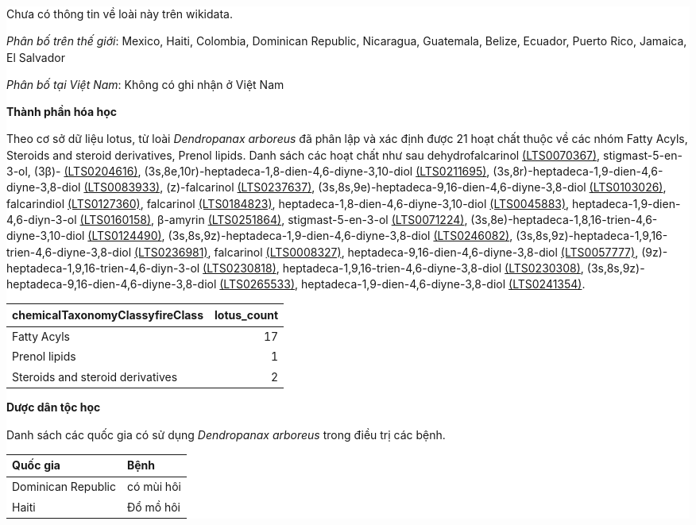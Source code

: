Chưa có thông tin về loài này trên wikidata.

*Phân bố trên thế giới*: Mexico, Haiti, Colombia, Dominican Republic, Nicaragua, Guatemala, Belize, Ecuador, Puerto Rico, Jamaica, El Salvador

*Phân bố tại Việt Nam*: Không có ghi nhận ở Việt Nam

**Thành phần hóa học**
        

Theo cơ sở dữ liệu lotus, từ loài *Dendropanax arboreus* đã phân lập và xác định được 21 hoạt chất thuộc về các nhóm Fatty Acyls, Steroids and steroid derivatives, Prenol lipids. Danh sách các hoạt chất như sau dehydrofalcarinol [(LTS0070367)](https://lotus.naturalproducts.net/compound/lotus_id/LTS0070367), stigmast-5-en-3-ol, (3β)- [(LTS0204616)](https://lotus.naturalproducts.net/compound/lotus_id/LTS0204616), (3s,8e,10r)-heptadeca-1,8-dien-4,6-diyne-3,10-diol [(LTS0211695)](https://lotus.naturalproducts.net/compound/lotus_id/LTS0211695), (3s,8r)-heptadeca-1,9-dien-4,6-diyne-3,8-diol [(LTS0083933)](https://lotus.naturalproducts.net/compound/lotus_id/LTS0083933), (z)-falcarinol [(LTS0237637)](https://lotus.naturalproducts.net/compound/lotus_id/LTS0237637), (3s,8s,9e)-heptadeca-9,16-dien-4,6-diyne-3,8-diol [(LTS0103026)](https://lotus.naturalproducts.net/compound/lotus_id/LTS0103026), falcarindiol [(LTS0127360)](https://lotus.naturalproducts.net/compound/lotus_id/LTS0127360), falcarinol [(LTS0184823)](https://lotus.naturalproducts.net/compound/lotus_id/LTS0184823), heptadeca-1,8-dien-4,6-diyne-3,10-diol [(LTS0045883)](https://lotus.naturalproducts.net/compound/lotus_id/LTS0045883), heptadeca-1,9-dien-4,6-diyn-3-ol [(LTS0160158)](https://lotus.naturalproducts.net/compound/lotus_id/LTS0160158), β-amyrin [(LTS0251864)](https://lotus.naturalproducts.net/compound/lotus_id/LTS0251864), stigmast-5-en-3-ol [(LTS0071224)](https://lotus.naturalproducts.net/compound/lotus_id/LTS0071224), (3s,8e)-heptadeca-1,8,16-trien-4,6-diyne-3,10-diol [(LTS0124490)](https://lotus.naturalproducts.net/compound/lotus_id/LTS0124490), (3s,8s,9z)-heptadeca-1,9-dien-4,6-diyne-3,8-diol [(LTS0246082)](https://lotus.naturalproducts.net/compound/lotus_id/LTS0246082), (3s,8s,9z)-heptadeca-1,9,16-trien-4,6-diyne-3,8-diol [(LTS0236981)](https://lotus.naturalproducts.net/compound/lotus_id/LTS0236981), falcarinol [(LTS0008327)](https://lotus.naturalproducts.net/compound/lotus_id/LTS0008327), heptadeca-9,16-dien-4,6-diyne-3,8-diol [(LTS0057777)](https://lotus.naturalproducts.net/compound/lotus_id/LTS0057777), (9z)-heptadeca-1,9,16-trien-4,6-diyn-3-ol [(LTS0230818)](https://lotus.naturalproducts.net/compound/lotus_id/LTS0230818), heptadeca-1,9,16-trien-4,6-diyne-3,8-diol [(LTS0230308)](https://lotus.naturalproducts.net/compound/lotus_id/LTS0230308), (3s,8s,9z)-heptadeca-9,16-dien-4,6-diyne-3,8-diol [(LTS0265533)](https://lotus.naturalproducts.net/compound/lotus_id/LTS0265533), heptadeca-1,9-dien-4,6-diyne-3,8-diol [(LTS0241354)](https://lotus.naturalproducts.net/compound/lotus_id/LTS0241354).

| chemicalTaxonomyClassyfireClass   |   lotus_count |
|:----------------------------------|--------------:|
| Fatty Acyls                       |            17 |
| Prenol lipids                     |             1 |
| Steroids and steroid derivatives  |             2 |


**Dược dân tộc học**

Danh sách các quốc gia có sử dụng *Dendropanax arboreus* trong điều trị các bệnh. 

| Quốc gia           | Bệnh       |
|:-------------------|:-----------|
| Dominican Republic | có mùi hôi |
| Haiti              | Đổ mồ hôi  |
